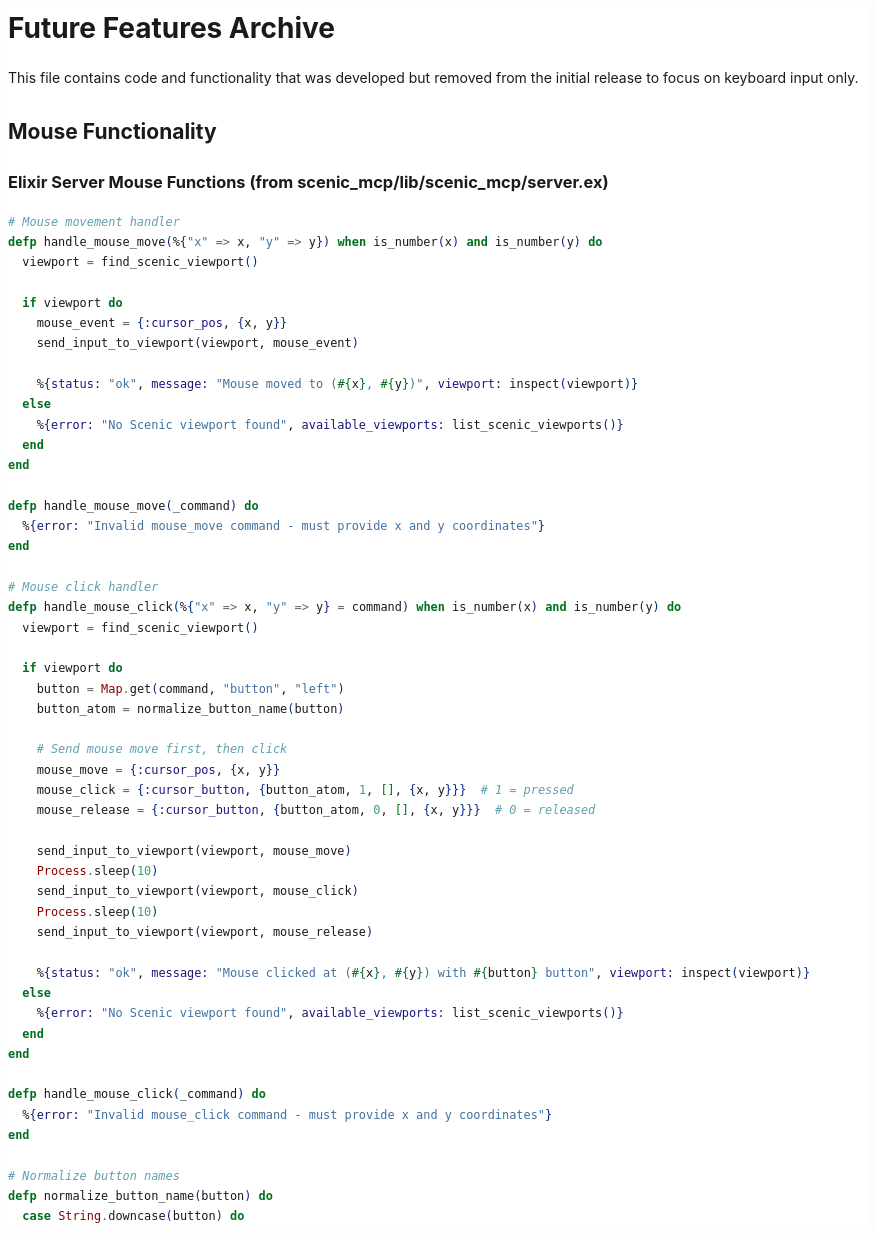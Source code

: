 # Future Features Archive

This file contains code and functionality that was developed but removed from the initial release to focus on keyboard input only.

## Mouse Functionality

### Elixir Server Mouse Functions (from scenic_mcp/lib/scenic_mcp/server.ex)

```elixir
# Mouse movement handler
defp handle_mouse_move(%{"x" => x, "y" => y}) when is_number(x) and is_number(y) do
  viewport = find_scenic_viewport()
  
  if viewport do
    mouse_event = {:cursor_pos, {x, y}}
    send_input_to_viewport(viewport, mouse_event)
    
    %{status: "ok", message: "Mouse moved to (#{x}, #{y})", viewport: inspect(viewport)}
  else
    %{error: "No Scenic viewport found", available_viewports: list_scenic_viewports()}
  end
end

defp handle_mouse_move(_command) do
  %{error: "Invalid mouse_move command - must provide x and y coordinates"}
end

# Mouse click handler
defp handle_mouse_click(%{"x" => x, "y" => y} = command) when is_number(x) and is_number(y) do
  viewport = find_scenic_viewport()
  
  if viewport do
    button = Map.get(command, "button", "left")
    button_atom = normalize_button_name(button)
    
    # Send mouse move first, then click
    mouse_move = {:cursor_pos, {x, y}}
    mouse_click = {:cursor_button, {button_atom, 1, [], {x, y}}}  # 1 = pressed
    mouse_release = {:cursor_button, {button_atom, 0, [], {x, y}}}  # 0 = released
    
    send_input_to_viewport(viewport, mouse_move)
    Process.sleep(10)
    send_input_to_viewport(viewport, mouse_click)
    Process.sleep(10)
    send_input_to_viewport(viewport, mouse_release)
    
    %{status: "ok", message: "Mouse clicked at (#{x}, #{y}) with #{button} button", viewport: inspect(viewport)}
  else
    %{error: "No Scenic viewport found", available_viewports: list_scenic_viewports()}
  end
end

defp handle_mouse_click(_command) do
  %{error: "Invalid mouse_click command - must provide x and y coordinates"}
end

# Normalize button names
defp normalize_button_name(button) do
  case String.downcase(button) do
```
